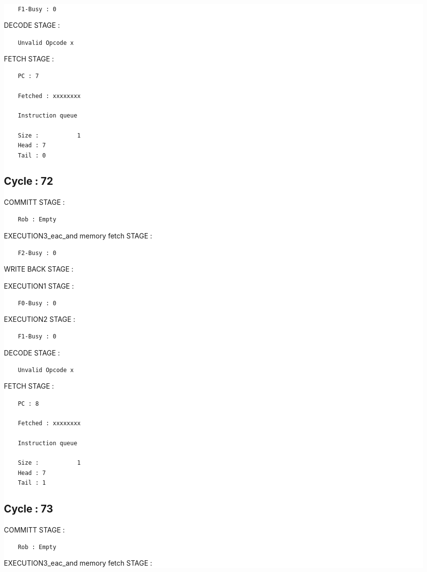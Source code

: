         F1-Busy : 0

DECODE STAGE :

        Unvalid Opcode x

FETCH STAGE :

        PC : 7 

        Fetched : xxxxxxxx 

        Instruction queue

        Size :           1 
        Head : 7 
        Tail : 0 

## Cycle : 72

COMMITT STAGE :

        Rob : Empty

EXECUTION3_eac_and memory fetch STAGE :

        F2-Busy : 0

WRITE BACK STAGE :

EXECUTION1 STAGE :

        F0-Busy : 0

EXECUTION2 STAGE :

        F1-Busy : 0

DECODE STAGE :

        Unvalid Opcode x

FETCH STAGE :

        PC : 8 

        Fetched : xxxxxxxx 

        Instruction queue

        Size :           1 
        Head : 7 
        Tail : 1 

## Cycle : 73

COMMITT STAGE :

        Rob : Empty

EXECUTION3_eac_and memory fetch STAGE :
